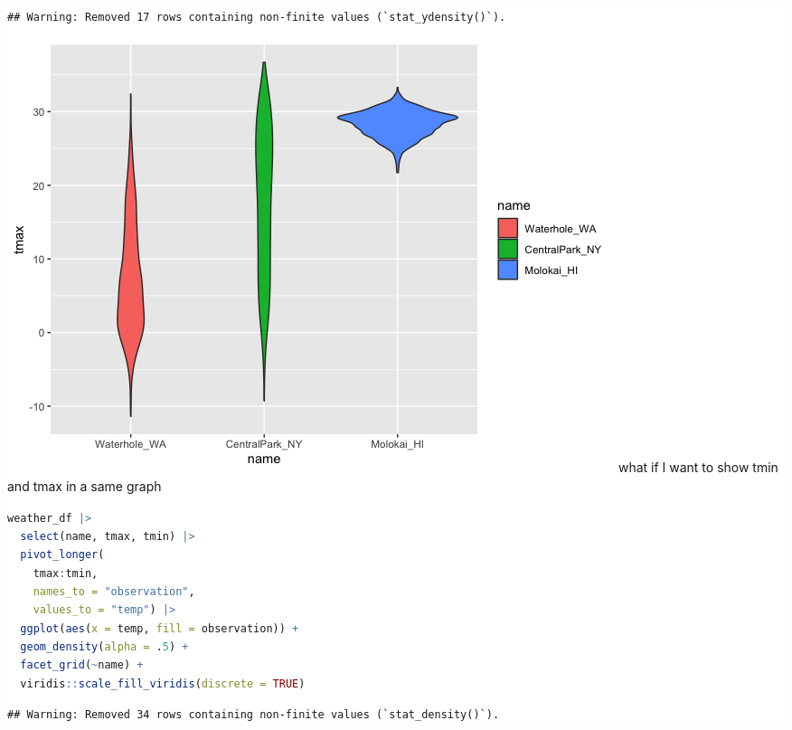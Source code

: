     ## Warning: Removed 17 rows containing non-finite values (`stat_ydensity()`).

![](Part_2_files/figure-gfm/unnamed-chunk-12-2.png) what if I
want to show tmin and tmax in a same graph

``` r
weather_df |>
  select(name, tmax, tmin) |> 
  pivot_longer(
    tmax:tmin,
    names_to = "observation", 
    values_to = "temp") |> 
  ggplot(aes(x = temp, fill = observation)) +
  geom_density(alpha = .5) + 
  facet_grid(~name) + 
  viridis::scale_fill_viridis(discrete = TRUE)
```

    ## Warning: Removed 34 rows containing non-finite values (`stat_density()`).
